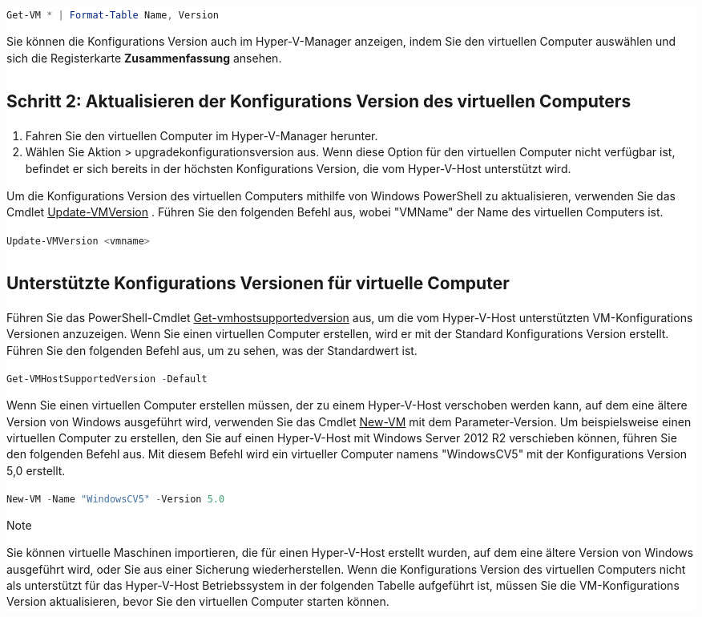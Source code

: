 ```PowerShell
Get-VM * | Format-Table Name, Version
```

Sie können die Konfigurations Version auch im Hyper-V-Manager anzeigen, indem Sie den virtuellen Computer auswählen und sich die Registerkarte **Zusammenfassung** ansehen.

## <a name="step-2-upgrade-the-virtual-machine-configuration-version"></a>Schritt 2: Aktualisieren der Konfigurations Version des virtuellen Computers

1. Fahren Sie den virtuellen Computer im Hyper-V-Manager herunter.
2. Wählen Sie Aktion > upgradekonfigurationsversion aus. Wenn diese Option für den virtuellen Computer nicht verfügbar ist, befindet er sich bereits in der höchsten Konfigurations Version, die vom Hyper-V-Host unterstützt wird.

Um die Konfigurations Version des virtuellen Computers mithilfe von Windows PowerShell zu aktualisieren, verwenden Sie das Cmdlet [Update-VMVersion](https://docs.microsoft.com/powershell/module/hyper-v/update-vmversion) . Führen Sie den folgenden Befehl aus, wobei "VMName" der Name des virtuellen Computers ist.

```PowerShell
Update-VMVersion <vmname>
```

## <a name="supported-virtual-machine-configuration-versions"></a>Unterstützte Konfigurations Versionen für virtuelle Computer

Führen Sie das PowerShell-Cmdlet [Get-vmhostsupportedversion](https://docs.microsoft.com/powershell/module/hyper-v/get-vmhostsupportedversion) aus, um die vom Hyper-V-Host unterstützten VM-Konfigurations Versionen anzuzeigen. Wenn Sie einen virtuellen Computer erstellen, wird er mit der Standard Konfigurations Version erstellt. Führen Sie den folgenden Befehl aus, um zu sehen, was der Standardwert ist.

```PowerShell
Get-VMHostSupportedVersion -Default
```

Wenn Sie einen virtuellen Computer erstellen müssen, der zu einem Hyper-V-Host verschoben werden kann, auf dem eine ältere Version von Windows ausgeführt wird, verwenden Sie das Cmdlet [New-VM](https://docs.microsoft.com/powershell/module/hyper-v/new-vm) mit dem Parameter-Version. Um beispielsweise einen virtuellen Computer zu erstellen, den Sie auf einen Hyper-V-Host mit Windows Server 2012 R2 verschieben können, führen Sie den folgenden Befehl aus. Mit diesem Befehl wird ein virtueller Computer namens "WindowsCV5" mit der Konfigurations Version 5,0 erstellt.

```PowerShell
New-VM -Name "WindowsCV5" -Version 5.0
```

>[!NOTE]
>Sie können virtuelle Maschinen importieren, die für einen Hyper-V-Host erstellt wurden, auf dem eine ältere Version von Windows ausgeführt wird, oder Sie aus einer Sicherung wiederherstellen. Wenn die Konfigurations Version des virtuellen Computers nicht als unterstützt für das Hyper-V-Host Betriebssystem in der folgenden Tabelle aufgeführt ist, müssen Sie die VM-Konfigurations Version aktualisieren, bevor Sie den virtuellen Computer starten können.
